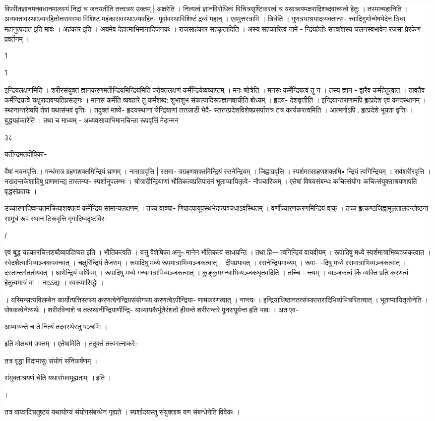विपरीतज्ञानमनवधानमालस्यं निद्रां च जनयतीति तत्त्वत्रय उक्तम् | अक्षरेति । नित्यत्वं ज्ञानविरोधित्वं विचित्रसृष्टिकरत्वं च यथाक्रममक्षरादिशब्दवाच्यत्वे हेतुः । तस्मान्महानिति । अव्यक्तावस्थाऽव्यवहितोत्तरावस्था विशिष्ट महंकारावस्थाऽव्यवहित- पूर्वावस्थाविशिष्टं द्रव्यं महान् । एवमुत्तरत्रापि । त्रिधेति । गुणत्रयाश्रयादव्यक्तात्स- त्त्वादिगुणोन्मेषभेदेन त्रिधा महानुत्पद्यत इति मावः । अहंकार इति । अयमेव देहात्माभिमानादिजनकः । राजसाहंकार सहकृतादिति । अस्य सहकारित्वं नामे - न्द्रियहेतोः सत्त्वांशस्य चलनस्वभावेन रजसा प्रेरकेण प्रवर्तनम् । 

1 

1 

इन्द्रियलक्षणमिति । शरीरसंयुक्तं ज्ञानकरणमतीन्द्रियमिन्द्रियमिति परोक्तलक्षणं कर्मेन्द्रियेष्वव्याप्तम् । मनः श्रोत्रेति । मनसः कर्मेन्द्रियत्वं तु न । तस्य ज्ञान - द्वारैव कर्महेतुत्वात् । तावतैव कर्मेन्द्रियत्वे चक्षुरादावप्यतिप्रसङ्गः । मानसं कर्मेति व्यवहारे तु कर्मशब्द: शुभाशुभ संकल्पादिरूपज्ञानवाचीति बोध्यम् । हृदय- देशवृत्तीति । इन्द्रियान्तराणामपि हृत्प्रदेश एवं कन्दस्थानम् । स्थानान्तरेष्वपि तेषां यथासंभवं वृत्तिः । तदुक्तं माष्ये- हृदयस्थानां चेन्द्रियाणां तत्तन्नाडी भेदै- स्तत्तत्प्रदेशविशेषप्रसर्पात्तत्र तत्र कार्यकरत्वमिति । आत्मनोऽपि . हृत्प्रदेशे भूयता वृत्तिः । बुद्धयहंकारेति । तथा च माध्यम् - अध्यवसायाभिमानचिन्ता रूपवृत्तिं मेदान्मन 

३८ 

यतीन्द्रमतदीपिका- 

र्वेषां नयनवृत्ति । गन्धंमात्र ग्रहणशक्तमिन्द्रियं घ्राणम् । नासाग्रवृत्ति | रसमा- त्रग्रहणशक्तमिन्द्रियं रसनेन्द्रियम् । जिह्वाग्रवृत्ति । स्पर्शमात्रग्रहणशक्तमि• न्द्रियं त्वगिन्द्रियम् । सर्वशरीरवृत्ति । नखदन्तकेशादिषु प्राणमान्द्य तारतम्या- स्पर्शानुपलम्भः । श्रोत्रादीन्द्रियाणां भौतिकत्वप्रतिपादनं भूताप्यायितृत्वे- नौपचारिकम् । एतेषां विषयसंबन्धः कचित्संयोगः कचित्संयुक्ताश्रयणापति वृद्धसंप्रदायः । 

उच्चारणादिष्वन्यतमक्रियाशक्तत्वं कर्मेन्द्रिय सामान्यलक्षणम् । तच्च वाक्पा- णिपादपायूपस्थभेदात्पञ्चधाऽवस्थितम् । वर्णोच्चारणकरणमिन्द्रियं वाक् । तच्च हृत्कण्ठजिह्वामूलतालदन्तोष्ठना सामूर्ध रूप स्थान टिकवृत्ति मृगादिष्वदृष्टविर- 

/ 

एवं बुद्ध यहंकारचित्तशब्दैव्यपदिश्यत इति । भौतिकत्वति । यत्तु वैशेषिका अनु- मानेन भौतिकत्वं साधयन्ति । तथा हि-- त्वगिन्द्रियं वायवीयम् । रूपादिषु मध्ये स्पर्शमात्राभिव्यञ्जकत्वात । स्वेदशैत्याभिव्यञ्जकपवनवत् । चक्षुरिन्द्रियं तैजसम् । रूपादिषु मध्ये रूपमात्राभिव्यञ्जकत्वात् । दीपप्रभावत् । रसनेन्द्रियमाध्यम् । रूपा- -दिषु मध्ये रसमात्राभिव्यञ्जकत्वात् । दस्तान्तर्गततोयवत् । घ्राणेन्द्रियं पार्थिवम् । रूपादिषु मध्ये गन्धमात्राभिव्यञ्जकत्वात् । कुङ्कुमगन्धाभिव्यञ्जकघृतवदिति । तच्चि - न्त्यम् । व्यञ्जकत्वं किं व्यक्ति प्रति करणत्वं हेतुत्वमात्रं वा । नाऽऽद्यः । स्वरूपासिद्धेः । 

। यस्मिन्सत्यविलम्बेन कार्योत्पत्तिस्तस्य करणत्वेनेन्द्रियसंयोगस्य करणत्वेऽपीन्द्रिया- णामकरणत्वात् । नान्त्यः । इन्द्रियाधिष्ठानतत्संस्कारारादिभिर्व्यभिचरितत्वात् । भूताप्यायितृत्वेनेति । पोषकत्वेनेत्यर्थः । शरीरविनाशे च तत्स्थानीन्द्रियाणीन्द्रि- याध्यायकैर्भूतैरंशतो हीयन्ते शरीरान्तरे पूनरापूर्यन्त इति भावः । अत एव- 

आप्यायन्ते च ते नित्यं तदवस्थेस्तु पञ्चभिः । 

इति मोक्षधर्म उक्तम् । एतेषामिति । तदुक्तं तत्त्वरत्नाकरे- 

तत्र वृद्धा विदामासुः संयोगं संनिकर्षणम् । 

संयुक्ताश्रयणं चेति यथासंभवमूह्यताम् ॥ इति । 

। 

तत्र वाय्वादिचतुष्टयं यथायोग्यं संयोगसंबन्धेन गृह्यते । स्पर्शादयस्तु संयुक्ताश्र यण संबन्धेनेति विवेकः । 

